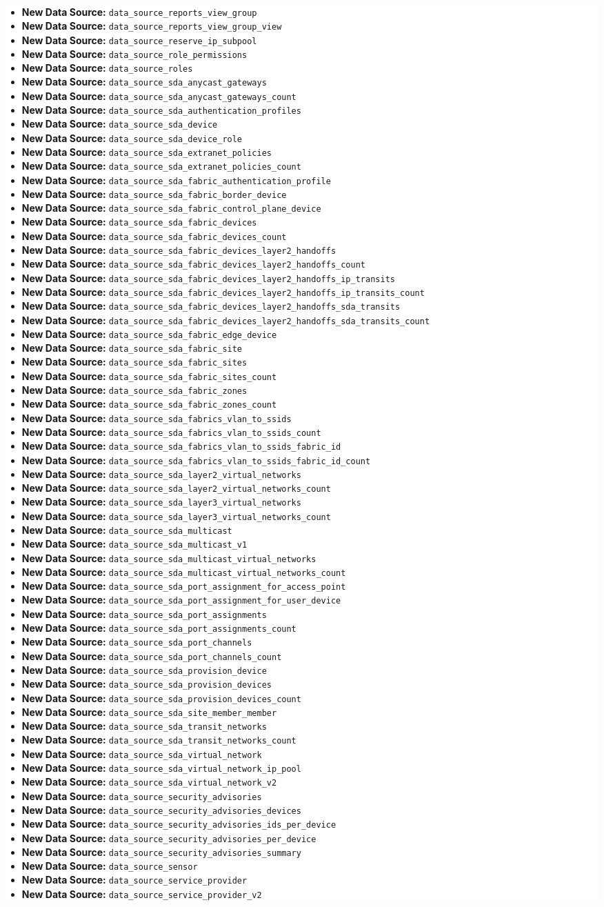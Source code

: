 * **New Data Source:** `data_source_reports_view_group`
* **New Data Source:** `data_source_reports_view_group_view`
* **New Data Source:** `data_source_reserve_ip_subpool`
* **New Data Source:** `data_source_role_permissions`
* **New Data Source:** `data_source_roles`
* **New Data Source:** `data_source_sda_anycast_gateways`
* **New Data Source:** `data_source_sda_anycast_gateways_count`
* **New Data Source:** `data_source_sda_authentication_profiles`
* **New Data Source:** `data_source_sda_device`
* **New Data Source:** `data_source_sda_device_role`
* **New Data Source:** `data_source_sda_extranet_policies`
* **New Data Source:** `data_source_sda_extranet_policies_count`
* **New Data Source:** `data_source_sda_fabric_authentication_profile`
* **New Data Source:** `data_source_sda_fabric_border_device`
* **New Data Source:** `data_source_sda_fabric_control_plane_device`
* **New Data Source:** `data_source_sda_fabric_devices`
* **New Data Source:** `data_source_sda_fabric_devices_count`
* **New Data Source:** `data_source_sda_fabric_devices_layer2_handoffs`
* **New Data Source:** `data_source_sda_fabric_devices_layer2_handoffs_count`
* **New Data Source:** `data_source_sda_fabric_devices_layer2_handoffs_ip_transits`
* **New Data Source:** `data_source_sda_fabric_devices_layer2_handoffs_ip_transits_count`
* **New Data Source:** `data_source_sda_fabric_devices_layer2_handoffs_sda_transits`
* **New Data Source:** `data_source_sda_fabric_devices_layer2_handoffs_sda_transits_count`
* **New Data Source:** `data_source_sda_fabric_edge_device`
* **New Data Source:** `data_source_sda_fabric_site`
* **New Data Source:** `data_source_sda_fabric_sites`
* **New Data Source:** `data_source_sda_fabric_sites_count`
* **New Data Source:** `data_source_sda_fabric_zones`
* **New Data Source:** `data_source_sda_fabric_zones_count`
* **New Data Source:** `data_source_sda_fabrics_vlan_to_ssids`
* **New Data Source:** `data_source_sda_fabrics_vlan_to_ssids_count`
* **New Data Source:** `data_source_sda_fabrics_vlan_to_ssids_fabric_id`
* **New Data Source:** `data_source_sda_fabrics_vlan_to_ssids_fabric_id_count`
* **New Data Source:** `data_source_sda_layer2_virtual_networks`
* **New Data Source:** `data_source_sda_layer2_virtual_networks_count`
* **New Data Source:** `data_source_sda_layer3_virtual_networks`
* **New Data Source:** `data_source_sda_layer3_virtual_networks_count`
* **New Data Source:** `data_source_sda_multicast`
* **New Data Source:** `data_source_sda_multicast_v1`
* **New Data Source:** `data_source_sda_multicast_virtual_networks`
* **New Data Source:** `data_source_sda_multicast_virtual_networks_count`
* **New Data Source:** `data_source_sda_port_assignment_for_access_point`
* **New Data Source:** `data_source_sda_port_assignment_for_user_device`
* **New Data Source:** `data_source_sda_port_assignments`
* **New Data Source:** `data_source_sda_port_assignments_count`
* **New Data Source:** `data_source_sda_port_channels`
* **New Data Source:** `data_source_sda_port_channels_count`
* **New Data Source:** `data_source_sda_provision_device`
* **New Data Source:** `data_source_sda_provision_devices`
* **New Data Source:** `data_source_sda_provision_devices_count`
* **New Data Source:** `data_source_sda_site_member_member`
* **New Data Source:** `data_source_sda_transit_networks`
* **New Data Source:** `data_source_sda_transit_networks_count`
* **New Data Source:** `data_source_sda_virtual_network`
* **New Data Source:** `data_source_sda_virtual_network_ip_pool`
* **New Data Source:** `data_source_sda_virtual_network_v2`
* **New Data Source:** `data_source_security_advisories`
* **New Data Source:** `data_source_security_advisories_devices`
* **New Data Source:** `data_source_security_advisories_ids_per_device`
* **New Data Source:** `data_source_security_advisories_per_device`
* **New Data Source:** `data_source_security_advisories_summary`
* **New Data Source:** `data_source_sensor`
* **New Data Source:** `data_source_service_provider`
* **New Data Source:** `data_source_service_provider_v2`